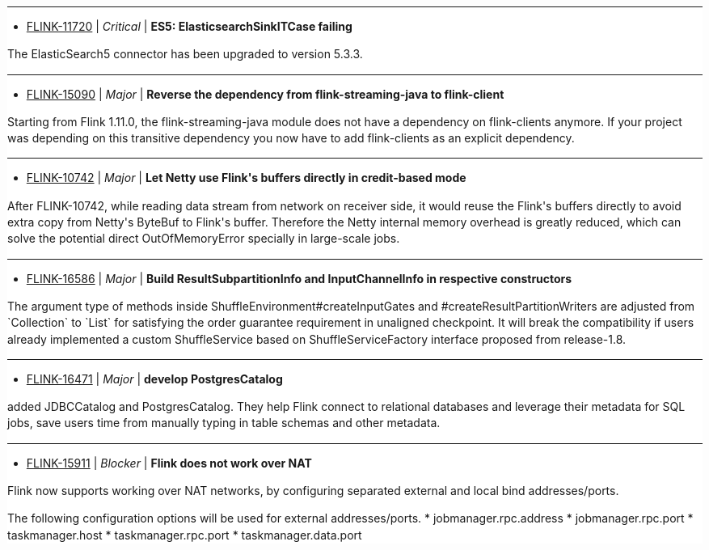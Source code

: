 
---

* [FLINK-11720](https://issues.apache.org/jira/browse/FLINK-11720) | *Critical* | **ES5: ElasticsearchSinkITCase failing**

The ElasticSearch5 connector has been upgraded to version 5.3.3.


---

* [FLINK-15090](https://issues.apache.org/jira/browse/FLINK-15090) | *Major* | **Reverse the dependency from flink-streaming-java to flink-client**

Starting from Flink 1.11.0, the flink-streaming-java module does not have a dependency on flink-clients anymore. If your project was depending on this transitive dependency you now have to add flink-clients as an explicit dependency.


---

* [FLINK-10742](https://issues.apache.org/jira/browse/FLINK-10742) | *Major* | **Let Netty use Flink's buffers directly in credit-based mode**

After FLINK-10742, while reading data stream from network on receiver side, it would reuse the Flink's buffers directly to avoid extra copy from Netty's ByteBuf to Flink's buffer. Therefore the Netty internal memory overhead is greatly reduced, which can solve the potential direct OutOfMemoryError specially in large-scale jobs.


---

* [FLINK-16586](https://issues.apache.org/jira/browse/FLINK-16586) | *Major* | **Build ResultSubpartitionInfo and InputChannelInfo in respective constructors**

The argument type of methods inside ShuffleEnvironment#createInputGates and #createResultPartitionWriters are adjusted from \`Collection\` to \`List\` for satisfying the order guarantee requirement in unaligned checkpoint.
It will break the compatibility if users already implemented a custom ShuffleService based on ShuffleServiceFactory interface proposed from release-1.8.


---

* [FLINK-16471](https://issues.apache.org/jira/browse/FLINK-16471) | *Major* | **develop PostgresCatalog**

added JDBCCatalog and PostgresCatalog. They help Flink connect to relational databases and leverage their metadata for SQL jobs, save users time from manually typing in table schemas and other metadata.


---

* [FLINK-15911](https://issues.apache.org/jira/browse/FLINK-15911) | *Blocker* | **Flink does not work over NAT**

Flink now supports working over NAT networks, by configuring separated external and local bind addresses/ports.

The following configuration options will be used for external addresses/ports.
\* jobmanager.rpc.address
\* jobmanager.rpc.port
\* taskmanager.host
\* taskmanager.rpc.port
\* taskmanager.data.port

